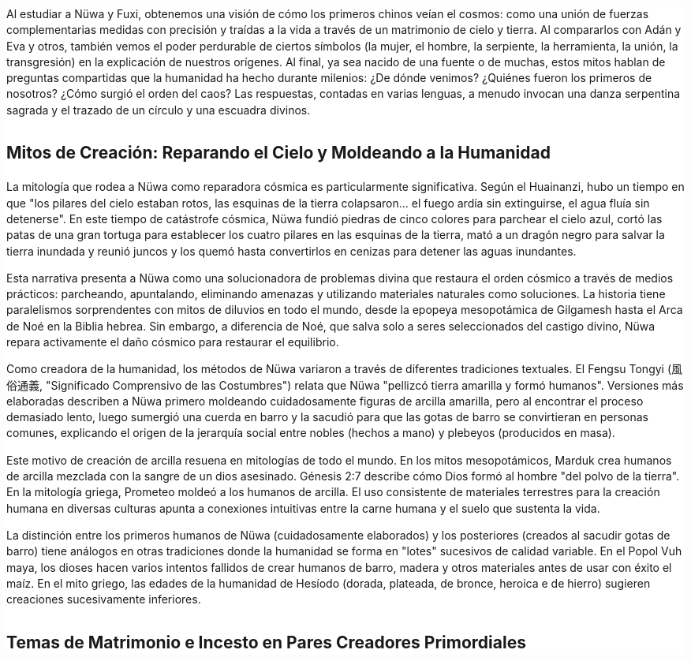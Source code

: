 Al estudiar a Nüwa y Fuxi, obtenemos una visión de cómo los primeros chinos veían el cosmos: como una unión de fuerzas complementarias medidas con precisión y traídas a la vida a través de un matrimonio de cielo y tierra. Al compararlos con Adán y Eva y otros, también vemos el poder perdurable de ciertos símbolos (la mujer, el hombre, la serpiente, la herramienta, la unión, la transgresión) en la explicación de nuestros orígenes. Al final, ya sea nacido de una fuente o de muchas, estos mitos hablan de preguntas compartidas que la humanidad ha hecho durante milenios: ¿De dónde venimos? ¿Quiénes fueron los primeros de nosotros? ¿Cómo surgió el orden del caos? Las respuestas, contadas en varias lenguas, a menudo invocan una danza serpentina sagrada y el trazado de un círculo y una escuadra divinos.

## Mitos de Creación: Reparando el Cielo y Moldeando a la Humanidad

La mitología que rodea a Nüwa como reparadora cósmica es particularmente significativa. Según el Huainanzi, hubo un tiempo en que "los pilares del cielo estaban rotos, las esquinas de la tierra colapsaron... el fuego ardía sin extinguirse, el agua fluía sin detenerse". En este tiempo de catástrofe cósmica, Nüwa fundió piedras de cinco colores para parchear el cielo azul, cortó las patas de una gran tortuga para establecer los cuatro pilares en las esquinas de la tierra, mató a un dragón negro para salvar la tierra inundada y reunió juncos y los quemó hasta convertirlos en cenizas para detener las aguas inundantes.

Esta narrativa presenta a Nüwa como una solucionadora de problemas divina que restaura el orden cósmico a través de medios prácticos: parcheando, apuntalando, eliminando amenazas y utilizando materiales naturales como soluciones. La historia tiene paralelismos sorprendentes con mitos de diluvios en todo el mundo, desde la epopeya mesopotámica de Gilgamesh hasta el Arca de Noé en la Biblia hebrea. Sin embargo, a diferencia de Noé, que salva solo a seres seleccionados del castigo divino, Nüwa repara activamente el daño cósmico para restaurar el equilibrio.

Como creadora de la humanidad, los métodos de Nüwa variaron a través de diferentes tradiciones textuales. El Fengsu Tongyi (風俗通義, "Significado Comprensivo de las Costumbres") relata que Nüwa "pellizcó tierra amarilla y formó humanos". Versiones más elaboradas describen a Nüwa primero moldeando cuidadosamente figuras de arcilla amarilla, pero al encontrar el proceso demasiado lento, luego sumergió una cuerda en barro y la sacudió para que las gotas de barro se convirtieran en personas comunes, explicando el origen de la jerarquía social entre nobles (hechos a mano) y plebeyos (producidos en masa).

Este motivo de creación de arcilla resuena en mitologías de todo el mundo. En los mitos mesopotámicos, Marduk crea humanos de arcilla mezclada con la sangre de un dios asesinado. Génesis 2:7 describe cómo Dios formó al hombre "del polvo de la tierra". En la mitología griega, Prometeo moldeó a los humanos de arcilla. El uso consistente de materiales terrestres para la creación humana en diversas culturas apunta a conexiones intuitivas entre la carne humana y el suelo que sustenta la vida.

La distinción entre los primeros humanos de Nüwa (cuidadosamente elaborados) y los posteriores (creados al sacudir gotas de barro) tiene análogos en otras tradiciones donde la humanidad se forma en "lotes" sucesivos de calidad variable. En el Popol Vuh maya, los dioses hacen varios intentos fallidos de crear humanos de barro, madera y otros materiales antes de usar con éxito el maíz. En el mito griego, las edades de la humanidad de Hesíodo (dorada, plateada, de bronce, heroica e de hierro) sugieren creaciones sucesivamente inferiores.

## Temas de Matrimonio e Incesto en Pares Creadores Primordiales
